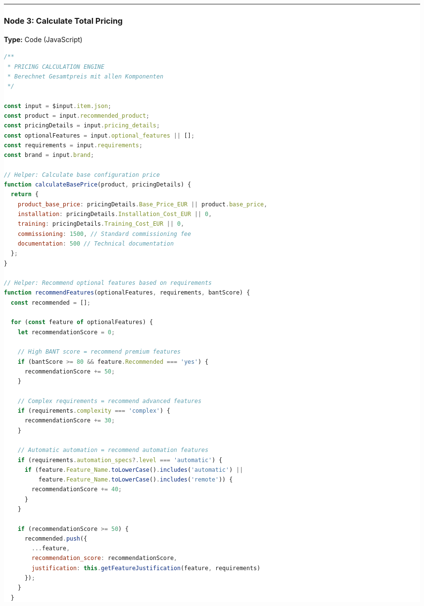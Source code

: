 
---

### Node 3: Calculate Total Pricing

**Type:** Code (JavaScript)

```javascript
/**
 * PRICING CALCULATION ENGINE
 * Berechnet Gesamtpreis mit allen Komponenten
 */

const input = $input.item.json;
const product = input.recommended_product;
const pricingDetails = input.pricing_details;
const optionalFeatures = input.optional_features || [];
const requirements = input.requirements;
const brand = input.brand;

// Helper: Calculate base configuration price
function calculateBasePrice(product, pricingDetails) {
  return {
    product_base_price: pricingDetails.Base_Price_EUR || product.base_price,
    installation: pricingDetails.Installation_Cost_EUR || 0,
    training: pricingDetails.Training_Cost_EUR || 0,
    commissioning: 1500, // Standard commissioning fee
    documentation: 500 // Technical documentation
  };
}

// Helper: Recommend optional features based on requirements
function recommendFeatures(optionalFeatures, requirements, bantScore) {
  const recommended = [];

  for (const feature of optionalFeatures) {
    let recommendationScore = 0;

    // High BANT score = recommend premium features
    if (bantScore >= 80 && feature.Recommended === 'yes') {
      recommendationScore += 50;
    }

    // Complex requirements = recommend advanced features
    if (requirements.complexity === 'complex') {
      recommendationScore += 30;
    }

    // Automatic automation = recommend automation features
    if (requirements.automation_specs?.level === 'automatic') {
      if (feature.Feature_Name.toLowerCase().includes('automatic') ||
          feature.Feature_Name.toLowerCase().includes('remote')) {
        recommendationScore += 40;
      }
    }

    if (recommendationScore >= 50) {
      recommended.push({
        ...feature,
        recommendation_score: recommendationScore,
        justification: this.getFeatureJustification(feature, requirements)
      });
    }
  }

```
